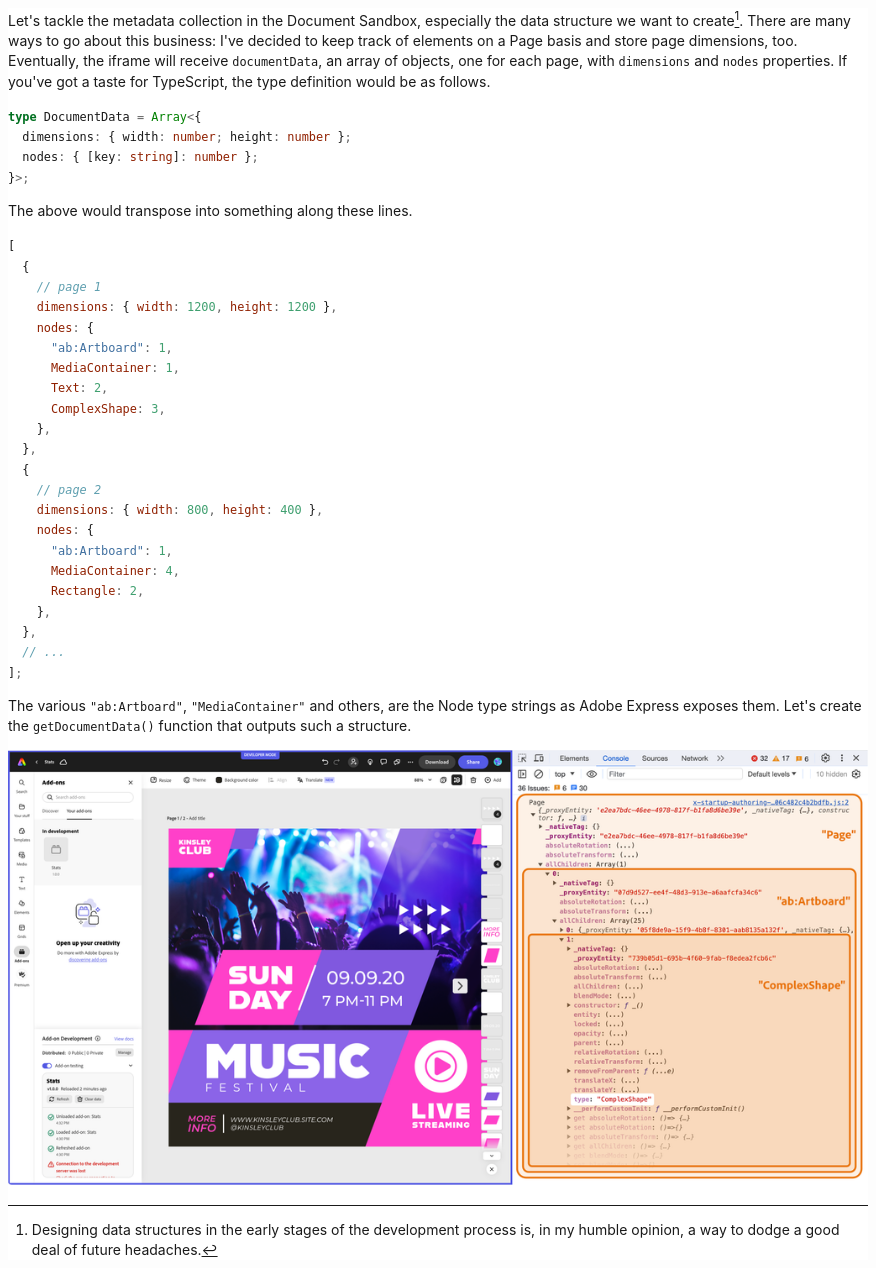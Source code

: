 Let's tackle the metadata collection in the Document Sandbox, especially the data structure we want to create[^2]. There are many ways to go about this business: I've decided to keep track of elements on a Page basis and store page dimensions, too. Eventually, the iframe will receive `documentData`, an array of objects, one for each page, with `dimensions` and `nodes` properties. If you've got a taste for TypeScript, the type definition would be as follows.

```ts
type DocumentData = Array<{
  dimensions: { width: number; height: number };
  nodes: { [key: string]: number };
}>;
```

The above would transpose into something along these lines.

```js
[
  {
    // page 1
    dimensions: { width: 1200, height: 1200 },
    nodes: {
      "ab:Artboard": 1,
      MediaContainer: 1,
      Text: 2,
      ComplexShape: 3,
    },
  },
  {
    // page 2
    dimensions: { width: 800, height: 400 },
    nodes: {
      "ab:Artboard": 1,
      MediaContainer: 4,
      Rectangle: 2,
    },
  },
  // ...
];
```

The various `"ab:Artboard"`, `"MediaContainer"` and others, are the Node type strings as Adobe Express exposes them. Let's create the `getDocumentData()` function that outputs such a structure.

![](./images/stats-addon-type.png)


[^0]: When referring to "metadata", I mean the dimensions and types of elements on each page. Custom metadata haven't been implemented in Adobe Express yet.
[^1]: In my tests, the two SDKs are ready almost instantly and together—I couldn't tell which one is loaded firsts.
[^2]: Designing data structures in the early stages of the development process is, in my humble opinion, a way to dodge a good deal of future headaches.
[^3]: A `"MediaContainer"` (say, an image) has as children both the `"ImageRectangle"` and the mask that crops it. At this stage of the Document API development, getting complex masks may throw an Error—hence, I've decided to use the `"MediaContainer"` type as a recursion's termination clause.